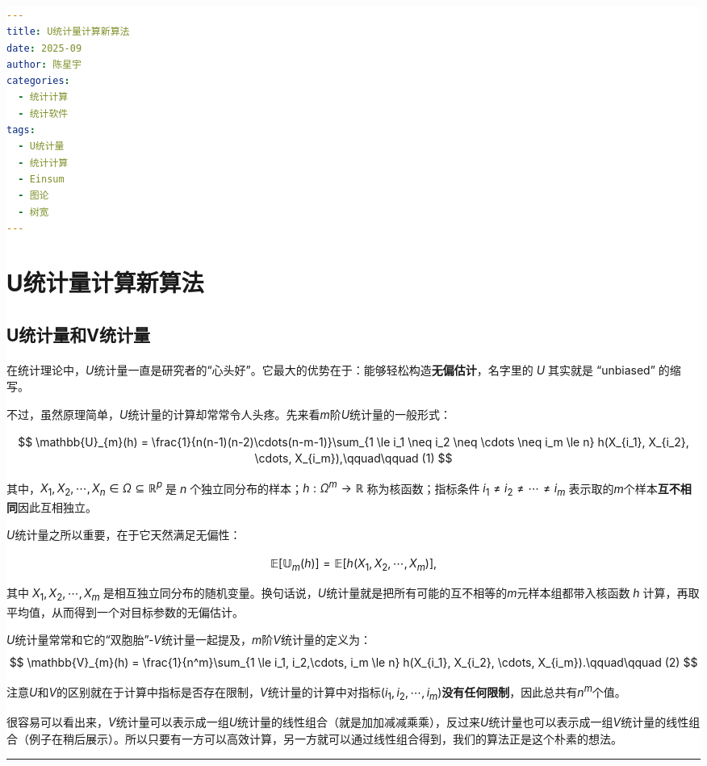 ```yaml
---
title: U统计量计算新算法
date: 2025-09
author: 陈星宇
categories:
  - 统计计算
  - 统计软件
tags:
  - U统计量
  - 统计计算
  - Einsum
  - 图论
  - 树宽
---
```


# U统计量计算新算法

## U统计量和V统计量
在统计理论中，$U$统计量一直是研究者的“心头好”。它最大的优势在于：能够轻松构造**无偏估计**，名字里的 $U$ 其实就是 “unbiased” 的缩写。  

不过，虽然原理简单，$U$统计量的计算却常常令人头疼。先来看$m$阶$U$统计量的一般形式：  

$$
  \mathbb{U}_{m}(h) = \frac{1}{n(n-1)(n-2)\cdots(n-m-1)}\sum_{1 \le i_1 \neq i_2 \neq \cdots \neq i_m \le n} h(X_{i_1}, X_{i_2}, \cdots, X_{i_m}),\qquad\qquad (1)
$$

其中，$X_1, X_2, \cdots, X_n \in \Omega \subseteq \mathbb{R}^{p}$ 是 $n$ 个独立同分布的样本；$h : \Omega^m \to \mathbb{R}$ 称为核函数；指标条件 $i_1 \neq i_2 \neq \cdots \neq i_m$ 表示取的$m$个样本**互不相同**因此互相独立。  

$U$统计量之所以重要，在于它天然满足无偏性：  

$$
 \mathbb{E} [ \mathbb{U}_{m} (h)] = \mathbb{E} [h(X_{1}, X_{2}, \cdots, X_{m}) ],
$$

其中 $X_{1}, X_{2}, \cdots, X_{m}$ 是相互独立同分布的随机变量。换句话说，$U$统计量就是把所有可能的互不相等的$m$元样本组都带入核函数 $h$ 计算，再取平均值，从而得到一个对目标参数的无偏估计。

$U$统计量常常和它的“双胞胎”-$V$统计量一起提及，$m$阶$V$统计量的定义为：
$$
  \mathbb{V}_{m}(h) = \frac{1}{n^m}\sum_{1 \le i_1, i_2,\cdots, i_m \le n} h(X_{i_1}, X_{i_2}, \cdots, X_{i_m}).\qquad\qquad (2)
$$

注意$U$和$V$的区别就在于计算中指标是否存在限制，$V$统计量的计算中对指标$(i_1, i_2,\cdots, i_m)$**没有任何限制**，因此总共有$n^m$个值。

很容易可以看出来，$V$统计量可以表示成一组$U$统计量的线性组合（就是加加减减乘乘），反过来$U$统计量也可以表示成一组$V$统计量的线性组合（例子在稍后展示）。所以只要有一方可以高效计算，另一方就可以通过线性组合得到，我们的算法正是这个朴素的想法。

---
